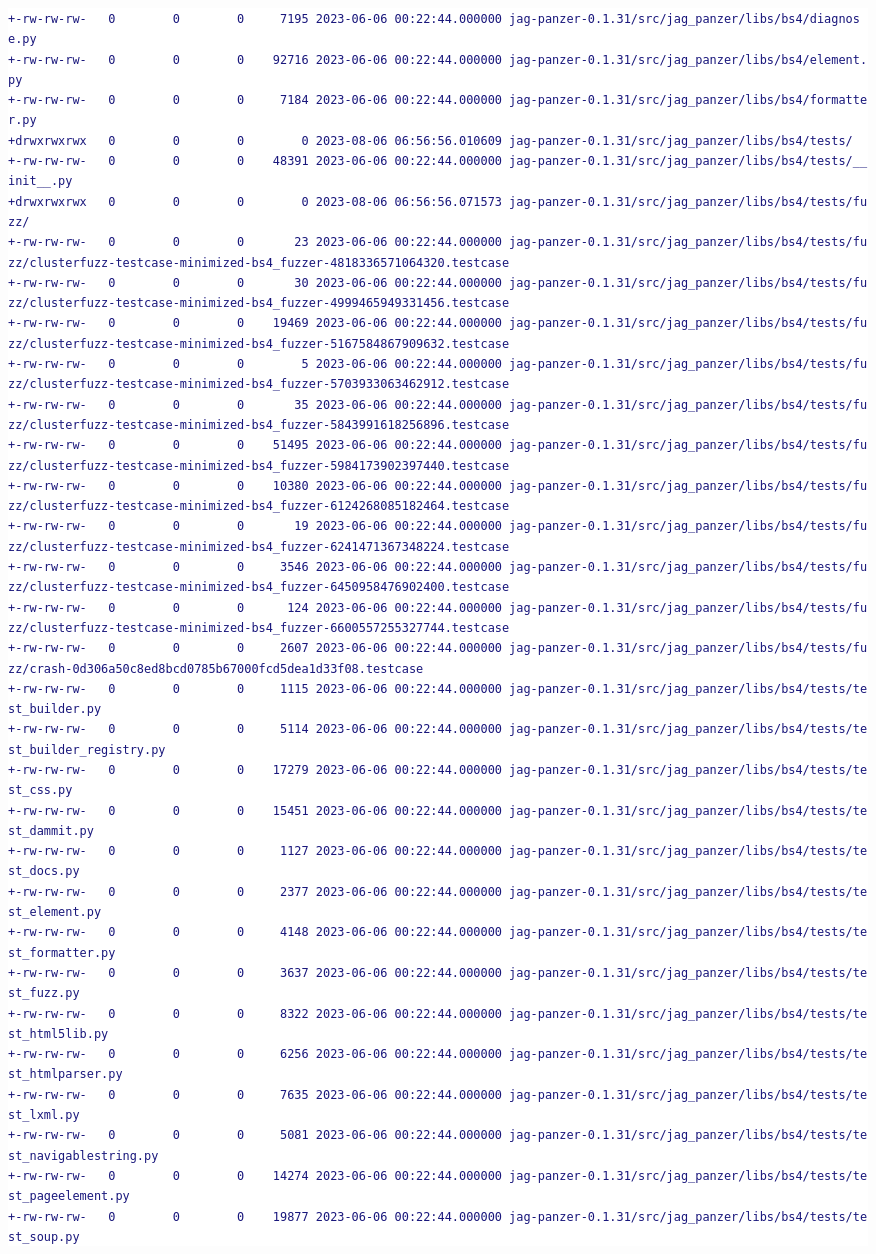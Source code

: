 ```diff
+-rw-rw-rw-   0        0        0     7195 2023-06-06 00:22:44.000000 jag-panzer-0.1.31/src/jag_panzer/libs/bs4/diagnose.py
+-rw-rw-rw-   0        0        0    92716 2023-06-06 00:22:44.000000 jag-panzer-0.1.31/src/jag_panzer/libs/bs4/element.py
+-rw-rw-rw-   0        0        0     7184 2023-06-06 00:22:44.000000 jag-panzer-0.1.31/src/jag_panzer/libs/bs4/formatter.py
+drwxrwxrwx   0        0        0        0 2023-08-06 06:56:56.010609 jag-panzer-0.1.31/src/jag_panzer/libs/bs4/tests/
+-rw-rw-rw-   0        0        0    48391 2023-06-06 00:22:44.000000 jag-panzer-0.1.31/src/jag_panzer/libs/bs4/tests/__init__.py
+drwxrwxrwx   0        0        0        0 2023-08-06 06:56:56.071573 jag-panzer-0.1.31/src/jag_panzer/libs/bs4/tests/fuzz/
+-rw-rw-rw-   0        0        0       23 2023-06-06 00:22:44.000000 jag-panzer-0.1.31/src/jag_panzer/libs/bs4/tests/fuzz/clusterfuzz-testcase-minimized-bs4_fuzzer-4818336571064320.testcase
+-rw-rw-rw-   0        0        0       30 2023-06-06 00:22:44.000000 jag-panzer-0.1.31/src/jag_panzer/libs/bs4/tests/fuzz/clusterfuzz-testcase-minimized-bs4_fuzzer-4999465949331456.testcase
+-rw-rw-rw-   0        0        0    19469 2023-06-06 00:22:44.000000 jag-panzer-0.1.31/src/jag_panzer/libs/bs4/tests/fuzz/clusterfuzz-testcase-minimized-bs4_fuzzer-5167584867909632.testcase
+-rw-rw-rw-   0        0        0        5 2023-06-06 00:22:44.000000 jag-panzer-0.1.31/src/jag_panzer/libs/bs4/tests/fuzz/clusterfuzz-testcase-minimized-bs4_fuzzer-5703933063462912.testcase
+-rw-rw-rw-   0        0        0       35 2023-06-06 00:22:44.000000 jag-panzer-0.1.31/src/jag_panzer/libs/bs4/tests/fuzz/clusterfuzz-testcase-minimized-bs4_fuzzer-5843991618256896.testcase
+-rw-rw-rw-   0        0        0    51495 2023-06-06 00:22:44.000000 jag-panzer-0.1.31/src/jag_panzer/libs/bs4/tests/fuzz/clusterfuzz-testcase-minimized-bs4_fuzzer-5984173902397440.testcase
+-rw-rw-rw-   0        0        0    10380 2023-06-06 00:22:44.000000 jag-panzer-0.1.31/src/jag_panzer/libs/bs4/tests/fuzz/clusterfuzz-testcase-minimized-bs4_fuzzer-6124268085182464.testcase
+-rw-rw-rw-   0        0        0       19 2023-06-06 00:22:44.000000 jag-panzer-0.1.31/src/jag_panzer/libs/bs4/tests/fuzz/clusterfuzz-testcase-minimized-bs4_fuzzer-6241471367348224.testcase
+-rw-rw-rw-   0        0        0     3546 2023-06-06 00:22:44.000000 jag-panzer-0.1.31/src/jag_panzer/libs/bs4/tests/fuzz/clusterfuzz-testcase-minimized-bs4_fuzzer-6450958476902400.testcase
+-rw-rw-rw-   0        0        0      124 2023-06-06 00:22:44.000000 jag-panzer-0.1.31/src/jag_panzer/libs/bs4/tests/fuzz/clusterfuzz-testcase-minimized-bs4_fuzzer-6600557255327744.testcase
+-rw-rw-rw-   0        0        0     2607 2023-06-06 00:22:44.000000 jag-panzer-0.1.31/src/jag_panzer/libs/bs4/tests/fuzz/crash-0d306a50c8ed8bcd0785b67000fcd5dea1d33f08.testcase
+-rw-rw-rw-   0        0        0     1115 2023-06-06 00:22:44.000000 jag-panzer-0.1.31/src/jag_panzer/libs/bs4/tests/test_builder.py
+-rw-rw-rw-   0        0        0     5114 2023-06-06 00:22:44.000000 jag-panzer-0.1.31/src/jag_panzer/libs/bs4/tests/test_builder_registry.py
+-rw-rw-rw-   0        0        0    17279 2023-06-06 00:22:44.000000 jag-panzer-0.1.31/src/jag_panzer/libs/bs4/tests/test_css.py
+-rw-rw-rw-   0        0        0    15451 2023-06-06 00:22:44.000000 jag-panzer-0.1.31/src/jag_panzer/libs/bs4/tests/test_dammit.py
+-rw-rw-rw-   0        0        0     1127 2023-06-06 00:22:44.000000 jag-panzer-0.1.31/src/jag_panzer/libs/bs4/tests/test_docs.py
+-rw-rw-rw-   0        0        0     2377 2023-06-06 00:22:44.000000 jag-panzer-0.1.31/src/jag_panzer/libs/bs4/tests/test_element.py
+-rw-rw-rw-   0        0        0     4148 2023-06-06 00:22:44.000000 jag-panzer-0.1.31/src/jag_panzer/libs/bs4/tests/test_formatter.py
+-rw-rw-rw-   0        0        0     3637 2023-06-06 00:22:44.000000 jag-panzer-0.1.31/src/jag_panzer/libs/bs4/tests/test_fuzz.py
+-rw-rw-rw-   0        0        0     8322 2023-06-06 00:22:44.000000 jag-panzer-0.1.31/src/jag_panzer/libs/bs4/tests/test_html5lib.py
+-rw-rw-rw-   0        0        0     6256 2023-06-06 00:22:44.000000 jag-panzer-0.1.31/src/jag_panzer/libs/bs4/tests/test_htmlparser.py
+-rw-rw-rw-   0        0        0     7635 2023-06-06 00:22:44.000000 jag-panzer-0.1.31/src/jag_panzer/libs/bs4/tests/test_lxml.py
+-rw-rw-rw-   0        0        0     5081 2023-06-06 00:22:44.000000 jag-panzer-0.1.31/src/jag_panzer/libs/bs4/tests/test_navigablestring.py
+-rw-rw-rw-   0        0        0    14274 2023-06-06 00:22:44.000000 jag-panzer-0.1.31/src/jag_panzer/libs/bs4/tests/test_pageelement.py
+-rw-rw-rw-   0        0        0    19877 2023-06-06 00:22:44.000000 jag-panzer-0.1.31/src/jag_panzer/libs/bs4/tests/test_soup.py
```
